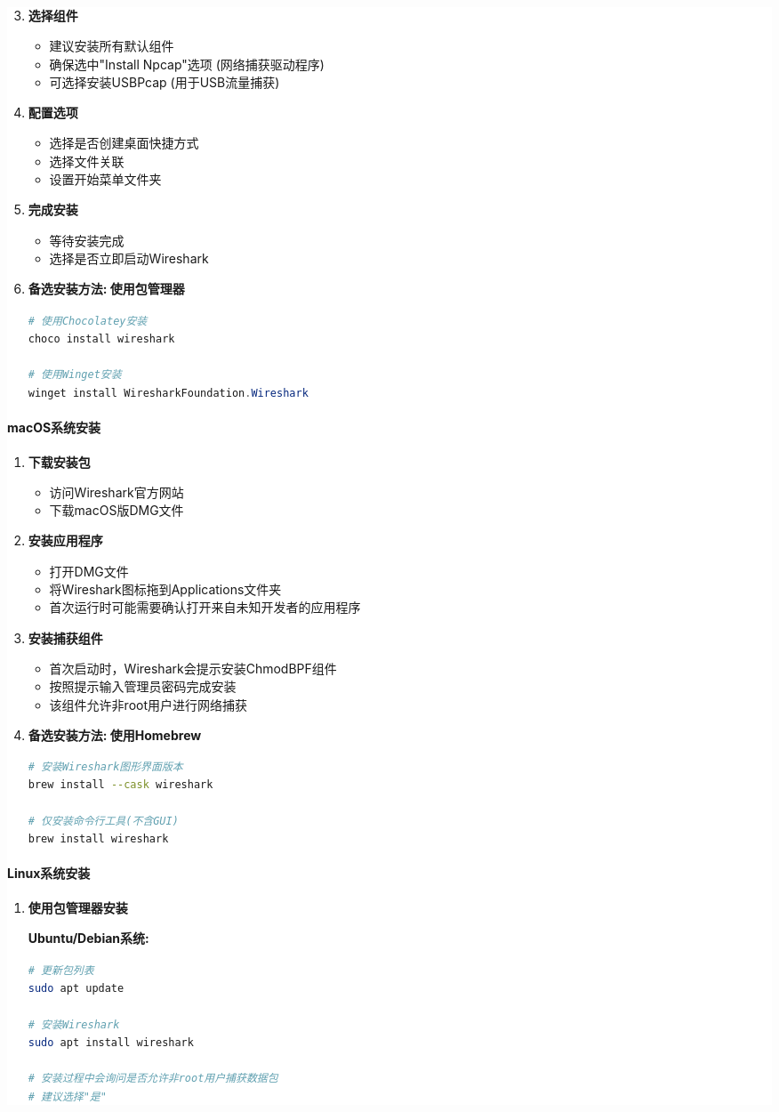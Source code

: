 3. **选择组件**
   - 建议安装所有默认组件
   - 确保选中"Install Npcap"选项 (网络捕获驱动程序)
   - 可选择安装USBPcap (用于USB流量捕获)

4. **配置选项**
   - 选择是否创建桌面快捷方式
   - 选择文件关联
   - 设置开始菜单文件夹

5. **完成安装**
   - 等待安装完成
   - 选择是否立即启动Wireshark

6. **备选安装方法: 使用包管理器**
   ```powershell
   # 使用Chocolatey安装
   choco install wireshark
   
   # 使用Winget安装
   winget install WiresharkFoundation.Wireshark
   ```

#### macOS系统安装

1. **下载安装包**
   - 访问Wireshark官方网站
   - 下载macOS版DMG文件

2. **安装应用程序**
   - 打开DMG文件
   - 将Wireshark图标拖到Applications文件夹
   - 首次运行时可能需要确认打开来自未知开发者的应用程序

3. **安装捕获组件**
   - 首次启动时，Wireshark会提示安装ChmodBPF组件
   - 按照提示输入管理员密码完成安装
   - 该组件允许非root用户进行网络捕获

4. **备选安装方法: 使用Homebrew**
   ```bash
   # 安装Wireshark图形界面版本
   brew install --cask wireshark
   
   # 仅安装命令行工具(不含GUI)
   brew install wireshark
   ```

#### Linux系统安装

1. **使用包管理器安装**

   **Ubuntu/Debian系统:**
   ```bash
   # 更新包列表
   sudo apt update
   
   # 安装Wireshark
   sudo apt install wireshark
   
   # 安装过程中会询问是否允许非root用户捕获数据包
   # 建议选择"是"
   ```

